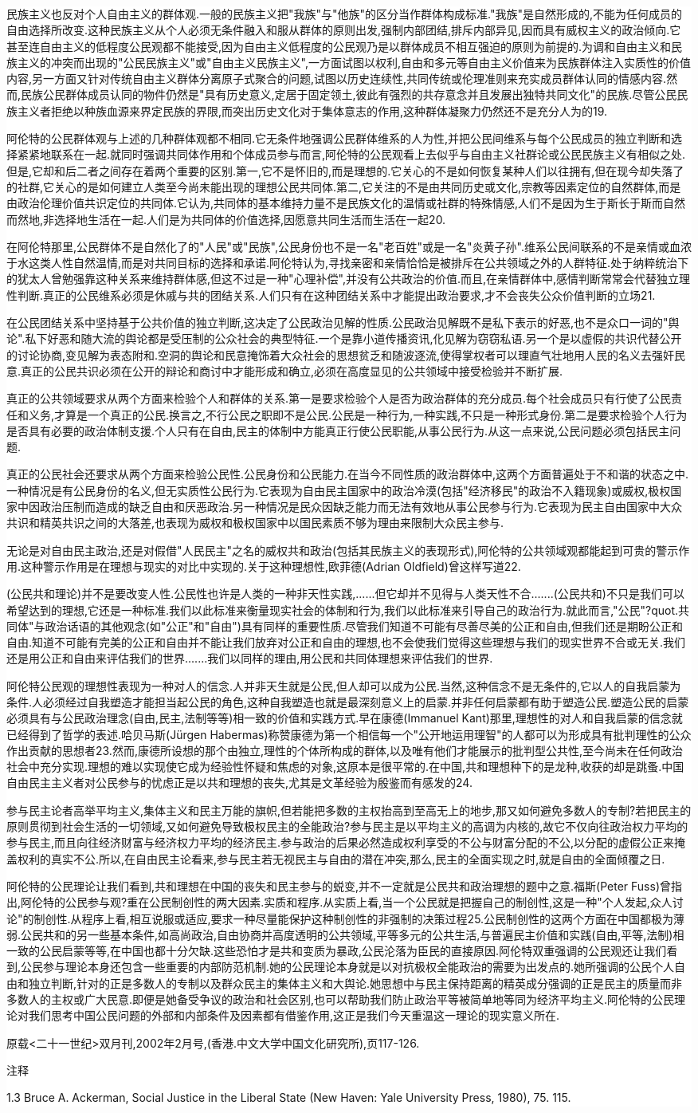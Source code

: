 民族主义也反对个人自由主义的群体观.一般的民族主义把"我族"与"他族"的区分当作群体构成标准."我族"是自然形成的,不能为任何成员的自由选择所改变.这种民族主义从个人必须无条件融入和服从群体的原则出发,强制内部团结,排斥内部异见,因而具有威权主义的政治倾向.它甚至连自由主义的低程度公民观都不能接受,因为自由主义低程度的公民观乃是以群体成员不相互强迫的原则为前提的.为调和自由主义和民族主义的冲突而出现的"公民民族主义"或"自由主义民族主义",一方面试图以权利,自由和多元等自由主义价值来为民族群体注入实质性的价值内容,另一方面又针对传统自由主义群体分离原子式聚合的问题,试图以历史连续性,共同传统或伦理准则来充实成员群体认同的情感内容.然而,民族公民群体成员认同的物件仍然是"具有历史意义,定居于固定领土,彼此有强烈的共存意念并且发展出独特共同文化"的民族.尽管公民民族主义者拒绝以种族血源来界定民族的界限,而突出历史文化对于集体意志的作用,这种群体凝聚力仍然还不是充分人为的19.

阿伦特的公民群体观与上述的几种群体观都不相同.它无条件地强调公民群体维系的人为性,并把公民间维系与每个公民成员的独立判断和选择紧紧地联系在一起.就同时强调共同体作用和个体成员参与而言,阿伦特的公民观看上去似乎与自由主义社群论或公民民族主义有相似之处.但是,它却和后二者之间存在着两个重要的区别.第一,它不是怀旧的,而是理想的.它关心的不是如何恢复某种人们以往拥有,但在现今却失落了的社群,它关心的是如何建立人类至今尚未能出现的理想公民共同体.第二,它关注的不是由共同历史或文化,宗教等因素定位的自然群体,而是由政治伦理价值共识定位的共同体.它认为,共同体的基本维持力量不是民族文化的温情或社群的特殊情感,人们不是因为生于斯长于斯而自然而然地,非选择地生活在一起.人们是为共同体的价值选择,因愿意共同生活而生活在一起20.

在阿伦特那里,公民群体不是自然化了的"人民"或"民族",公民身份也不是一名"老百姓"或是一名"炎黄子孙".维系公民间联系的不是亲情或血浓于水这类人性自然温情,而是对共同目标的选择和承诺.阿伦特认为,寻找亲密和亲情恰恰是被排斥在公共领域之外的人群特征.处于纳粹统治下的犹太人曾勉强靠这种关系来维持群体感,但这不过是一种"心理补偿",并没有公共政治的价值.而且,在亲情群体中,感情判断常常会代替独立理性判断.真正的公民维系必须是休戚与共的团结关系.人们只有在这种团结关系中才能提出政治要求,才不会丧失公众价值判断的立场21.

在公民团结关系中坚持基于公共价值的独立判断,这决定了公民政治见解的性质.公民政治见解既不是私下表示的好恶,也不是众口一词的"舆论".私下好恶和随大流的舆论都是受压制的公众社会的典型特征.一个是靠小道传播资讯,化见解为窃窃私语.另一个是以虚假的共识代替公开的讨论协商,变见解为表态附和.空洞的舆论和民意掩饰着大众社会的思想贫乏和随波逐流,使得掌权者可以理直气壮地用人民的名义去强奸民意.真正的公民共识必须在公开的辩论和商讨中才能形成和确立,必须在高度显见的公共领域中接受检验并不断扩展.

真正的公共领域要求从两个方面来检验个人和群体的关系.第一是要求检验个人是否为政治群体的充分成员.每个社会成员只有行使了公民责任和义务,才算是一个真正的公民.换言之,不行公民之职即不是公民.公民是一种行为,一种实践,不只是一种形式身份.第二是要求检验个人行为是否具有必要的政治体制支援.个人只有在自由,民主的体制中方能真正行使公民职能,从事公民行为.从这一点来说,公民问题必须包括民主问题.

真正的公民社会还要求从两个方面来检验公民性.公民身份和公民能力.在当今不同性质的政治群体中,这两个方面普遍处于不和谐的状态之中.一种情况是有公民身份的名义,但无实质性公民行为.它表现为自由民主国家中的政治冷漠(包括"经济移民"的政治不入籍现象)或威权,极权国家中因政治压制而造成的缺乏自由和厌恶政治.另一种情况是民众因缺乏能力而无法有效地从事公民参与行为.它表现为民主自由国家中大众共识和精英共识之间的大落差,也表现为威权和极权国家中以国民素质不够为理由来限制大众民主参与.

无论是对自由民主政治,还是对假借"人民民主"之名的威权共和政治(包括其民族主义的表现形式),阿伦特的公共领域观都能起到可贵的警示作用.这种警示作用是在理想与现实的对比中实现的.关于这种理想性,欧菲德(Adrian Oldfield)曾这样写道22.

(公民共和理论)并不是要改变人性.公民性也许是人类的一种非天性实践,......但它却并不见得与人类天性不合.......(公民共和)不只是我们可以希望达到的理想,它还是一种标准.我们以此标准来衡量现实社会的体制和行为,我们以此标准来引导自己的政治行为.就此而言,"公民"?quot.共同体"与政治话语的其他观念(如"公正"和"自由")具有同样的重要性质.尽管我们知道不可能有尽善尽美的公正和自由,但我们还是期盼公正和自由.知道不可能有完美的公正和自由并不能让我们放弃对公正和自由的理想,也不会使我们觉得这些理想与我们的现实世界不合或无关.我们还是用公正和自由来评估我们的世界.......我们以同样的理由,用公民和共同体理想来评估我们的世界.

阿伦特公民观的理想性表现为一种对人的信念.人并非天生就是公民,但人却可以成为公民.当然,这种信念不是无条件的,它以人的自我启蒙为条件.人必须经过自我塑造才能担当起公民的角色,这种自我塑造也就是最深刻意义上的启蒙.并非任何启蒙都有助于塑造公民.塑造公民的启蒙必须具有与公民政治理念(自由,民主,法制等等)相一致的价值和实践方式.早在康德(Immanuel Kant)那里,理想性的对人和自我启蒙的信念就已经得到了哲学的表述.哈贝马斯(Jürgen Habermas)称赞康德为第一个相信每一个"公开地运用理智"的人都可以为形成具有批判理性的公众作出贡献的思想者23.然而,康德所设想的那个由独立,理性的个体所构成的群体,以及唯有他们才能展示的批判型公共性,至今尚未在任何政治社会中充分实现.理想的难以实现使它成为经验性怀疑和焦虑的对象,这原本是很平常的.在中国,共和理想种下的是龙种,收获的却是跳蚤.中国自由民主主义者对公民参与的忧虑正是以共和理想的丧失,尤其是文革经验为殷鉴而有感发的24.

参与民主论者高举平均主义,集体主义和民主万能的旗帜,但若能把多数的主权抬高到至高无上的地步,那又如何避免多数人的专制?若把民主的原则贯彻到社会生活的一切领域,又如何避免导致极权民主的全能政治?参与民主是以平均主义的高调为内核的,故它不仅向往政治权力平均的参与民主,而且向往经济财富与经济权力平均的经济民主.参与政治的后果必然造成权利享受的不公与财富分配的不公,以分配的虚假公正来掩盖权利的真实不公.所以,在自由民主论看来,参与民主若无视民主与自由的潜在冲突,那么,民主的全面实现之时,就是自由的全面倾覆之日.

阿伦特的公民理论让我们看到,共和理想在中国的丧失和民主参与的蜕变,并不一定就是公民共和政治理想的题中之意.福斯(Peter Fuss)曾指出,阿伦特的公民参与观?重在公民制创性的两大因素.实质和程序.从实质上看,当一个公民就是把握自己的制创性,这是一种"个人发起,众人讨论"的制创性.从程序上看,相互说服或适应,要求一种尽量能保护这种制创性的非强制的决策过程25.公民制创性的这两个方面在中国都极为薄弱.公民共和的另一些基本条件,如高尚政治,自由协商并高度透明的公共领域,平等多元的公共生活,与普遍民主价值和实践(自由,平等,法制)相一致的公民启蒙等等,在中国也都十分欠缺.这些恐怕才是共和变质为暴政,公民沦落为臣民的直接原因.阿伦特双重强调的公民观还让我们看到,公民参与理论本身还包含一些重要的内部防范机制.她的公民理论本身就是以对抗极权全能政治的需要为出发点的.她所强调的公民个人自由和独立判断,针对的正是多数人的专制以及群众民主的集体主义和大舆论.她思想中与民主保持距离的精英成分强调的正是民主的质量而非多数人的主权或广大民意.即便是她备受争议的政治和社会区别,也可以帮助我们防止政治平等被简单地等同为经济平均主义.阿伦特的公民理论对我们思考中国公民问题的外部和内部条件及因素都有借鉴作用,这正是我们今天重温这一理论的现实意义所在.

原载<二十一世纪>双月刊,2002年2月号,(香港.中文大学中国文化研究所),页117-126.

注释

1.3 Bruce A. Ackerman, Social Justice in the Liberal State (New Haven: Yale University Press, 1980), 75. 115.
